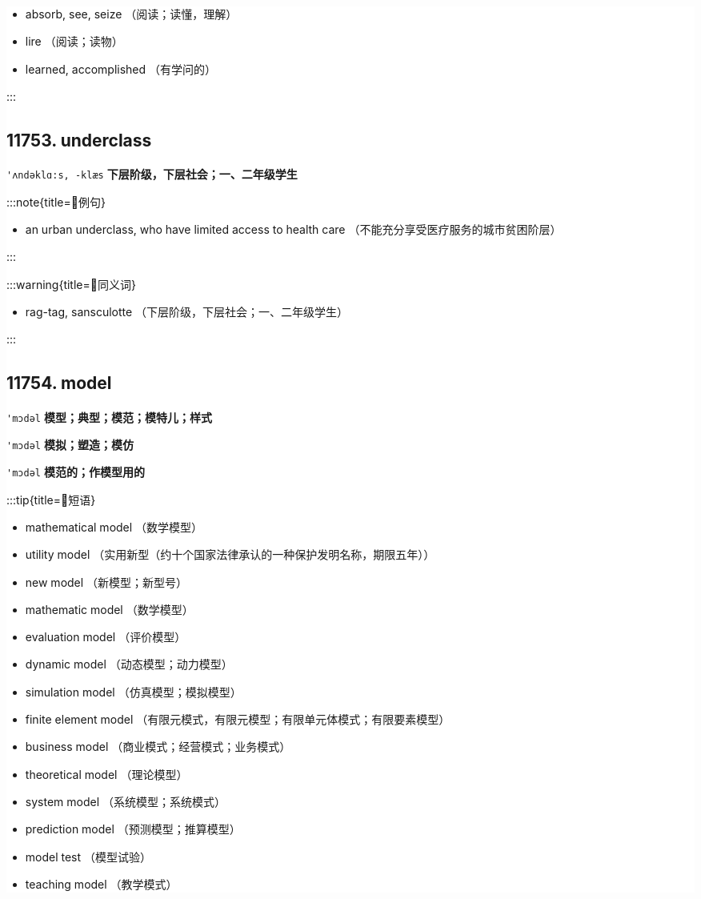 - absorb, see, seize （阅读；读懂，理解）

- lire （阅读；读物）

- learned, accomplished （有学问的）

:::


## 11753. underclass

`'ʌndəklɑ:s, -klæs`  **下层阶级，下层社会；一、二年级学生**

:::note{title=🎤例句}

- an urban underclass, who have limited access to health care （不能充分享受医疗服务的城市贫困阶层）

:::

:::warning{title=🤔同义词}

- rag-tag, sansculotte （下层阶级，下层社会；一、二年级学生）

:::


## 11754. model

`'mɔdəl`  **模型；典型；模范；模特儿；样式**

`'mɔdəl`  **模拟；塑造；模仿**

`'mɔdəl`  **模范的；作模型用的**

:::tip{title=🤩短语}

- mathematical model （数学模型）

- utility model （实用新型（约十个国家法律承认的一种保护发明名称，期限五年））

- new model （新模型；新型号）

- mathematic model （数学模型）

- evaluation model （评价模型）

- dynamic model （动态模型；动力模型）

- simulation model （仿真模型；模拟模型）

- finite element model （有限元模式，有限元模型；有限单元体模式；有限要素模型）

- business model （商业模式；经营模式；业务模式）

- theoretical model （理论模型）

- system model （系统模型；系统模式）

- prediction model （预测模型；推算模型）

- model test （模型试验）

- teaching model （教学模式）
